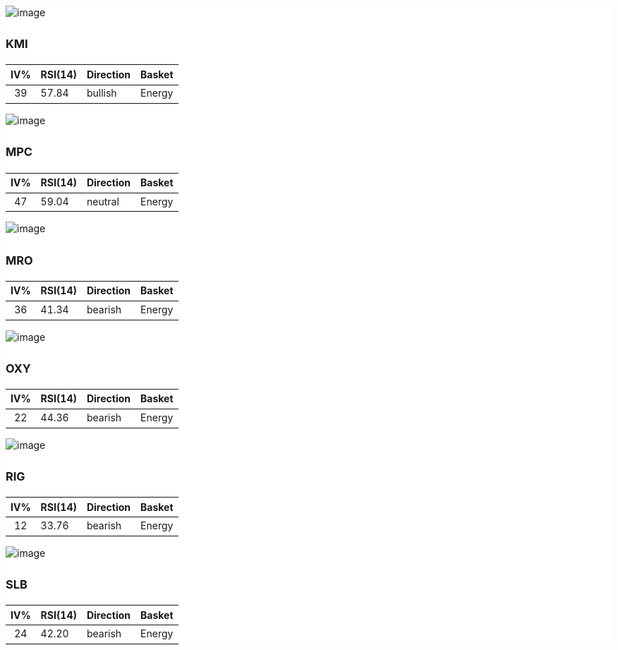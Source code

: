 ![image](https://finviz.com/publish/011224/HALd234679399i.png)

### KMI

| IV% | RSI(14) | Direction | Basket |
|:---:|---------|-----------|--------|
| 39 | 57.84 | bullish | Energy |

![image](https://finviz.com/publish/011224/KMId234667718i.png)

### MPC

| IV% | RSI(14) | Direction | Basket |
|:---:|---------|-----------|--------|
| 47 | 59.04 | neutral | Energy |

![image](https://finviz.com/publish/011224/MPCd234715287i.png)

### MRO

| IV% | RSI(14) | Direction | Basket |
|:---:|---------|-----------|--------|
| 36 | 41.34 | bearish | Energy |

![image](https://finviz.com/publish/011224/MROd234774416i.png)

### OXY

| IV% | RSI(14) | Direction | Basket |
|:---:|---------|-----------|--------|
| 22 | 44.36 | bearish | Energy |

![image](https://finviz.com/publish/011224/OXYd234701286i.png)

### RIG

| IV% | RSI(14) | Direction | Basket |
|:---:|---------|-----------|--------|
| 12 | 33.76 | bearish | Energy |

![image](https://finviz.com/publish/011224/RIGd234743868i.png)

### SLB

| IV% | RSI(14) | Direction | Basket |
|:---:|---------|-----------|--------|
| 24 | 42.20 | bearish | Energy |

